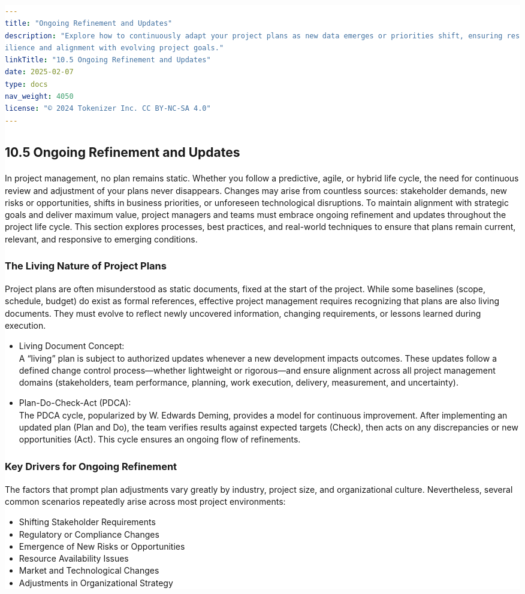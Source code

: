 ```yaml
---
title: "Ongoing Refinement and Updates"
description: "Explore how to continuously adapt your project plans as new data emerges or priorities shift, ensuring resilience and alignment with evolving project goals."
linkTitle: "10.5 Ongoing Refinement and Updates"
date: 2025-02-07
type: docs
nav_weight: 4050
license: "© 2024 Tokenizer Inc. CC BY-NC-SA 4.0"
---
```


## 10.5 Ongoing Refinement and Updates

In project management, no plan remains static. Whether you follow a predictive, agile, or hybrid life cycle, the need for continuous review and adjustment of your plans never disappears. Changes may arise from countless sources: stakeholder demands, new risks or opportunities, shifts in business priorities, or unforeseen technological disruptions. To maintain alignment with strategic goals and deliver maximum value, project managers and teams must embrace ongoing refinement and updates throughout the project life cycle. This section explores processes, best practices, and real-world techniques to ensure that plans remain current, relevant, and responsive to emerging conditions.

  
### The Living Nature of Project Plans  
Project plans are often misunderstood as static documents, fixed at the start of the project. While some baselines (scope, schedule, budget) do exist as formal references, effective project management requires recognizing that plans are also living documents. They must evolve to reflect newly uncovered information, changing requirements, or lessons learned during execution.  

- Living Document Concept:  
  A “living” plan is subject to authorized updates whenever a new development impacts outcomes. These updates follow a defined change control process—whether lightweight or rigorous—and ensure alignment across all project management domains (stakeholders, team performance, planning, work execution, delivery, measurement, and uncertainty).

- Plan-Do-Check-Act (PDCA):  
  The PDCA cycle, popularized by W. Edwards Deming, provides a model for continuous improvement. After implementing an updated plan (Plan and Do), the team verifies results against expected targets (Check), then acts on any discrepancies or new opportunities (Act). This cycle ensures an ongoing flow of refinements.

  
### Key Drivers for Ongoing Refinement  
The factors that prompt plan adjustments vary greatly by industry, project size, and organizational culture. Nevertheless, several common scenarios repeatedly arise across most project environments:  

- Shifting Stakeholder Requirements  
- Regulatory or Compliance Changes  
- Emergence of New Risks or Opportunities  
- Resource Availability Issues  
- Market and Technological Changes  
- Adjustments in Organizational Strategy
